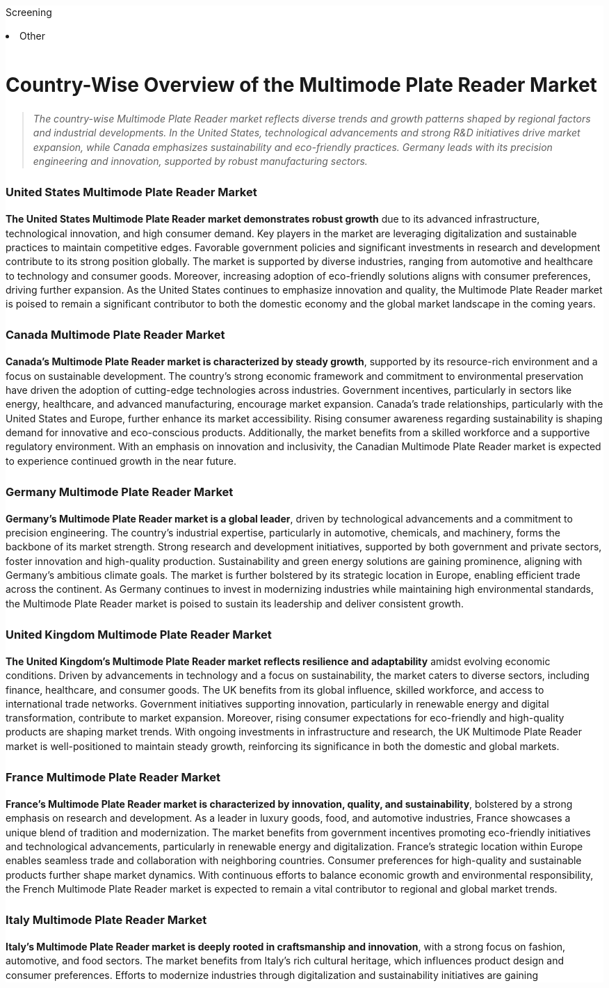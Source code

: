 Screening</li><li>Other</li></ul><h1><span class="">Country-Wise Overview of the Multimode Plate Reader Market<br /></span></h1><blockquote><p><em><span class="">The country-wise Multimode Plate Reader market reflects diverse trends and growth patterns shaped by regional factors and industrial developments. In the United States, technological advancements and strong R&amp;D initiatives drive market expansion, while Canada emphasizes sustainability and eco-friendly practices. Germany leads with its precision engineering and innovation, supported by robust manufacturing sectors.</span></em></p></blockquote><h3><strong>United States Multimode Plate Reader Market</strong></h3><p><strong>The United States Multimode Plate Reader market demonstrates robust growth</strong> due to its advanced infrastructure, technological innovation, and high consumer demand. Key players in the market are leveraging digitalization and sustainable practices to maintain competitive edges. Favorable government policies and significant investments in research and development contribute to its strong position globally. The market is supported by diverse industries, ranging from automotive and healthcare to technology and consumer goods. Moreover, increasing adoption of eco-friendly solutions aligns with consumer preferences, driving further expansion. As the United States continues to emphasize innovation and quality, the Multimode Plate Reader market is poised to remain a significant contributor to both the domestic economy and the global market landscape in the coming years.</p><h3><strong>Canada Multimode Plate Reader Market</strong></h3><p><strong>Canada&rsquo;s Multimode Plate Reader market is characterized by steady growth</strong>, supported by its resource-rich environment and a focus on sustainable development. The country&rsquo;s strong economic framework and commitment to environmental preservation have driven the adoption of cutting-edge technologies across industries. Government incentives, particularly in sectors like energy, healthcare, and advanced manufacturing, encourage market expansion. Canada&rsquo;s trade relationships, particularly with the United States and Europe, further enhance its market accessibility. Rising consumer awareness regarding sustainability is shaping demand for innovative and eco-conscious products. Additionally, the market benefits from a skilled workforce and a supportive regulatory environment. With an emphasis on innovation and inclusivity, the Canadian Multimode Plate Reader market is expected to experience continued growth in the near future.</p><h3><strong>Germany Multimode Plate Reader Market</strong></h3><p><strong>Germany&rsquo;s Multimode Plate Reader market is a global leader</strong>, driven by technological advancements and a commitment to precision engineering. The country&rsquo;s industrial expertise, particularly in automotive, chemicals, and machinery, forms the backbone of its market strength. Strong research and development initiatives, supported by both government and private sectors, foster innovation and high-quality production. Sustainability and green energy solutions are gaining prominence, aligning with Germany&rsquo;s ambitious climate goals. The market is further bolstered by its strategic location in Europe, enabling efficient trade across the continent. As Germany continues to invest in modernizing industries while maintaining high environmental standards, the Multimode Plate Reader market is poised to sustain its leadership and deliver consistent growth.</p><h3><strong>United Kingdom Multimode Plate Reader Market</strong></h3><p><strong>The United Kingdom&rsquo;s Multimode Plate Reader market reflects resilience and adaptability</strong> amidst evolving economic conditions. Driven by advancements in technology and a focus on sustainability, the market caters to diverse sectors, including finance, healthcare, and consumer goods. The UK benefits from its global influence, skilled workforce, and access to international trade networks. Government initiatives supporting innovation, particularly in renewable energy and digital transformation, contribute to market expansion. Moreover, rising consumer expectations for eco-friendly and high-quality products are shaping market trends. With ongoing investments in infrastructure and research, the UK Multimode Plate Reader market is well-positioned to maintain steady growth, reinforcing its significance in both the domestic and global markets.</p><h3><strong>France Multimode Plate Reader Market</strong></h3><p><strong>France&rsquo;s Multimode Plate Reader market is characterized by innovation, quality, and sustainability</strong>, bolstered by a strong emphasis on research and development. As a leader in luxury goods, food, and automotive industries, France showcases a unique blend of tradition and modernization. The market benefits from government incentives promoting eco-friendly initiatives and technological advancements, particularly in renewable energy and digitalization. France&rsquo;s strategic location within Europe enables seamless trade and collaboration with neighboring countries. Consumer preferences for high-quality and sustainable products further shape market dynamics. With continuous efforts to balance economic growth and environmental responsibility, the French Multimode Plate Reader market is expected to remain a vital contributor to regional and global market trends.</p><h3><strong>Italy Multimode Plate Reader Market</strong></h3><p><strong>Italy&rsquo;s Multimode Plate Reader market is deeply rooted in craftsmanship and innovation</strong>, with a strong focus on fashion, automotive, and food sectors. The market benefits from Italy&rsquo;s rich cultural heritage, which influences product design and consumer preferences. Efforts to modernize industries through digitalization and sustainability initiatives are gaining